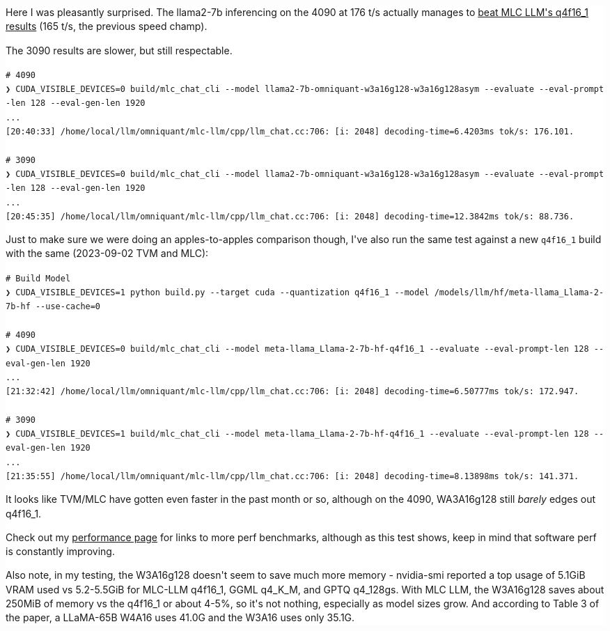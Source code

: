 Here I was pleasantly surprised. The llama2-7b inferencing on the 4090 at 176 t/s actually manages to [beat MLC LLM's q4f16_1 results](https://docs.google.com/spreadsheets/d/1kT4or6b0Fedd-W_jMwYpb63e1ZR3aePczz3zlbJW-Y4/edit#gid=1788227831) (165 t/s, the previous speed champ).

The 3090 results are slower, but still respectable.

```
# 4090
❯ CUDA_VISIBLE_DEVICES=0 build/mlc_chat_cli --model llama2-7b-omniquant-w3a16g128-w3a16g128asym --evaluate --eval-prompt-len 128 --eval-gen-len 1920
...
[20:40:33] /home/local/llm/omniquant/mlc-llm/cpp/llm_chat.cc:706: [i: 2048] decoding-time=6.4203ms tok/s: 176.101.

# 3090
❯ CUDA_VISIBLE_DEVICES=0 build/mlc_chat_cli --model llama2-7b-omniquant-w3a16g128-w3a16g128asym --evaluate --eval-prompt-len 128 --eval-gen-len 1920
...
[20:45:35] /home/local/llm/omniquant/mlc-llm/cpp/llm_chat.cc:706: [i: 2048] decoding-time=12.3842ms tok/s: 88.736.
```

Just to make sure we were doing an apples-to-apples comparison though, I've also run the same test against a new `q4f16_1` build with the same (2023-09-02 TVM and MLC):

```
# Build Model
❯ CUDA_VISIBLE_DEVICES=1 python build.py --target cuda --quantization q4f16_1 --model /models/llm/hf/meta-llama_Llama-2-7b-hf --use-cache=0

# 4090
❯ CUDA_VISIBLE_DEVICES=0 build/mlc_chat_cli --model meta-llama_Llama-2-7b-hf-q4f16_1 --evaluate --eval-prompt-len 128 --eval-gen-len 1920
...
[21:32:42] /home/local/llm/omniquant/mlc-llm/cpp/llm_chat.cc:706: [i: 2048] decoding-time=6.50777ms tok/s: 172.947.

# 3090
❯ CUDA_VISIBLE_DEVICES=1 build/mlc_chat_cli --model meta-llama_Llama-2-7b-hf-q4f16_1 --evaluate --eval-prompt-len 128 --eval-gen-len 1920
...
[21:35:55] /home/local/llm/omniquant/mlc-llm/cpp/llm_chat.cc:706: [i: 2048] decoding-time=8.13898ms tok/s: 141.371.
```

It looks like TVM/MLC have gotten even faster in the past month or so, although on the 4090, WA3A16g128 still *barely* edges out q4f16_1. 

Check out my [performance page](https://llm-tracker.info/books/howto-guides/page/performance) for links to more perf benchmarks, although as this test shows, keep in mind that software perf is constantly improving.

Also note, in my testing, the W3A16g128 doesn't seem to save much more memory - nvidia-smi reported a top usage of 5.1GiB VRAM used vs 5.2-5.5GiB for MLC-LLM q4f16_1, GGML q4_K_M, and GPTQ q4_128gs. With MLC LLM, the W3A16g128 saves about 250MiB of memory vs the q4f16_1 or about 4-5%, so it's not nothing, especially as model sizes grow. And according to Table 3 of the paper, a LLaMA-65B W4A16 uses 41.0G and the W3A16 uses only 35.1G.


[INST]: /stats